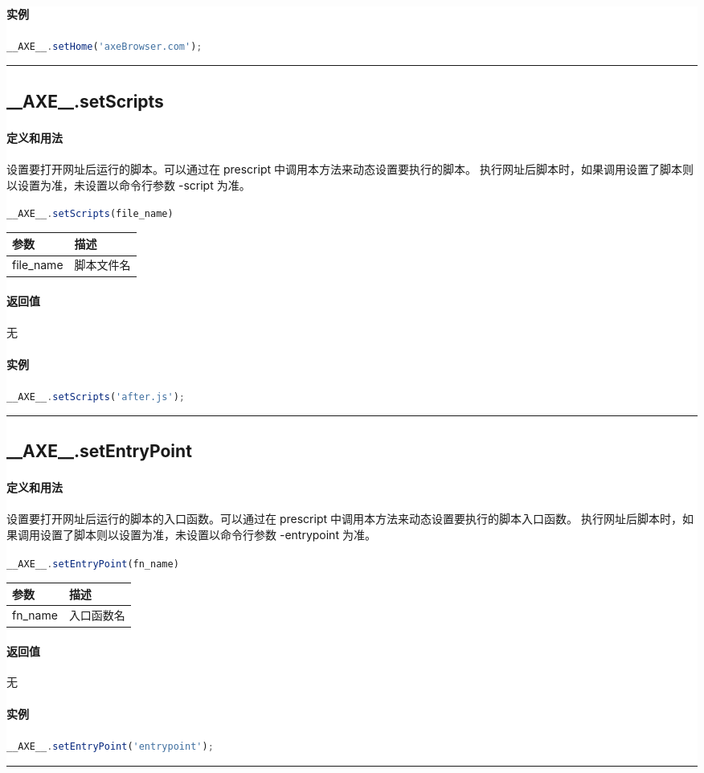 #### 实例
```javascript
__AXE__.setHome('axeBrowser.com');
```

---


## <span id = "axe_setScripts">\_\_AXE\_\_.setScripts</span>
#### 定义和用法
设置要打开网址后运行的脚本。可以通过在 prescript 中调用本方法来动态设置要执行的脚本。
执行网址后脚本时，如果调用设置了脚本则以设置为准，未设置以命令行参数 -script 为准。

```javascript
__AXE__.setScripts(file_name)
```

| 参数  | 描述 |
| :---  | :--- |
| file_name | 脚本文件名 |

#### 返回值
无

#### 实例
```javascript
__AXE__.setScripts('after.js');
```

---


## <span id = "axe_setEntryPoint">\_\_AXE\_\_.setEntryPoint</span>
#### 定义和用法
设置要打开网址后运行的脚本的入口函数。可以通过在 prescript 中调用本方法来动态设置要执行的脚本入口函数。
执行网址后脚本时，如果调用设置了脚本则以设置为准，未设置以命令行参数 -entrypoint 为准。

```javascript
__AXE__.setEntryPoint(fn_name)
```

| 参数  | 描述 |
| :---  | :--- |
| fn_name | 入口函数名 |

#### 返回值
无

#### 实例
```javascript
__AXE__.setEntryPoint('entrypoint');
```

---